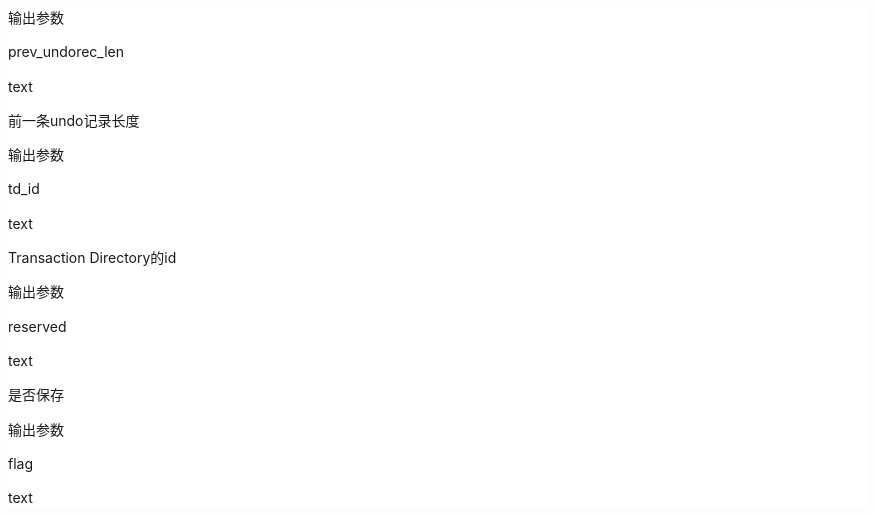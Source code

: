   <tr id="row295194514133"><td class="cellrowborder" valign="top" width="13.751375137513753%" headers="mcps1.2.5.1.1 "><p id="p1275914810155"><a name="p1275914810155"></a><a name="p1275914810155"></a>输出参数</p>
  </td>
  <td class="cellrowborder" valign="top" width="17.581758175817583%" headers="mcps1.2.5.1.2 "><p id="p13953458135"><a name="p13953458135"></a><a name="p13953458135"></a>prev_undorec_len</p>
  </td>
  <td class="cellrowborder" valign="top" width="10.11101110111011%" headers="mcps1.2.5.1.3 "><p id="p15981521191612"><a name="p15981521191612"></a><a name="p15981521191612"></a>text</p>
  </td>
  <td class="cellrowborder" valign="top" width="58.55585558555856%" headers="mcps1.2.5.1.4 "><p id="p9951745181313"><a name="p9951745181313"></a><a name="p9951745181313"></a>前一条undo记录长度</p>
  </td>
  </tr>
  <tr id="row467111372136"><td class="cellrowborder" valign="top" width="13.751375137513753%" headers="mcps1.2.5.1.1 "><p id="p1877714891520"><a name="p1877714891520"></a><a name="p1877714891520"></a>输出参数</p>
  </td>
  <td class="cellrowborder" valign="top" width="17.581758175817583%" headers="mcps1.2.5.1.2 "><p id="p176711237101312"><a name="p176711237101312"></a><a name="p176711237101312"></a>td_id</p>
  </td>
  <td class="cellrowborder" valign="top" width="10.11101110111011%" headers="mcps1.2.5.1.3 "><p id="p189993216161"><a name="p189993216161"></a><a name="p189993216161"></a>text</p>
  </td>
  <td class="cellrowborder" valign="top" width="58.55585558555856%" headers="mcps1.2.5.1.4 "><p id="p1167193717139"><a name="p1167193717139"></a><a name="p1167193717139"></a>Transaction Directory的id</p>
  </td>
  </tr>
  <tr id="row1916114121312"><td class="cellrowborder" valign="top" width="13.751375137513753%" headers="mcps1.2.5.1.1 "><p id="p87955813152"><a name="p87955813152"></a><a name="p87955813152"></a>输出参数</p>
  </td>
  <td class="cellrowborder" valign="top" width="17.581758175817583%" headers="mcps1.2.5.1.2 "><p id="p41611041141313"><a name="p41611041141313"></a><a name="p41611041141313"></a>reserved</p>
  </td>
  <td class="cellrowborder" valign="top" width="10.11101110111011%" headers="mcps1.2.5.1.3 "><p id="p122032231618"><a name="p122032231618"></a><a name="p122032231618"></a>text</p>
  </td>
  <td class="cellrowborder" valign="top" width="58.55585558555856%" headers="mcps1.2.5.1.4 "><p id="p1216214111130"><a name="p1216214111130"></a><a name="p1216214111130"></a>是否保存</p>
  </td>
  </tr>
  <tr id="row4500203420134"><td class="cellrowborder" valign="top" width="13.751375137513753%" headers="mcps1.2.5.1.1 "><p id="p198144815156"><a name="p198144815156"></a><a name="p198144815156"></a>输出参数</p>
  </td>
  <td class="cellrowborder" valign="top" width="17.581758175817583%" headers="mcps1.2.5.1.2 "><p id="p6500834131310"><a name="p6500834131310"></a><a name="p6500834131310"></a>flag</p>
  </td>
  <td class="cellrowborder" valign="top" width="10.11101110111011%" headers="mcps1.2.5.1.3 "><p id="p1840722121611"><a name="p1840722121611"></a><a name="p1840722121611"></a>text</p>
